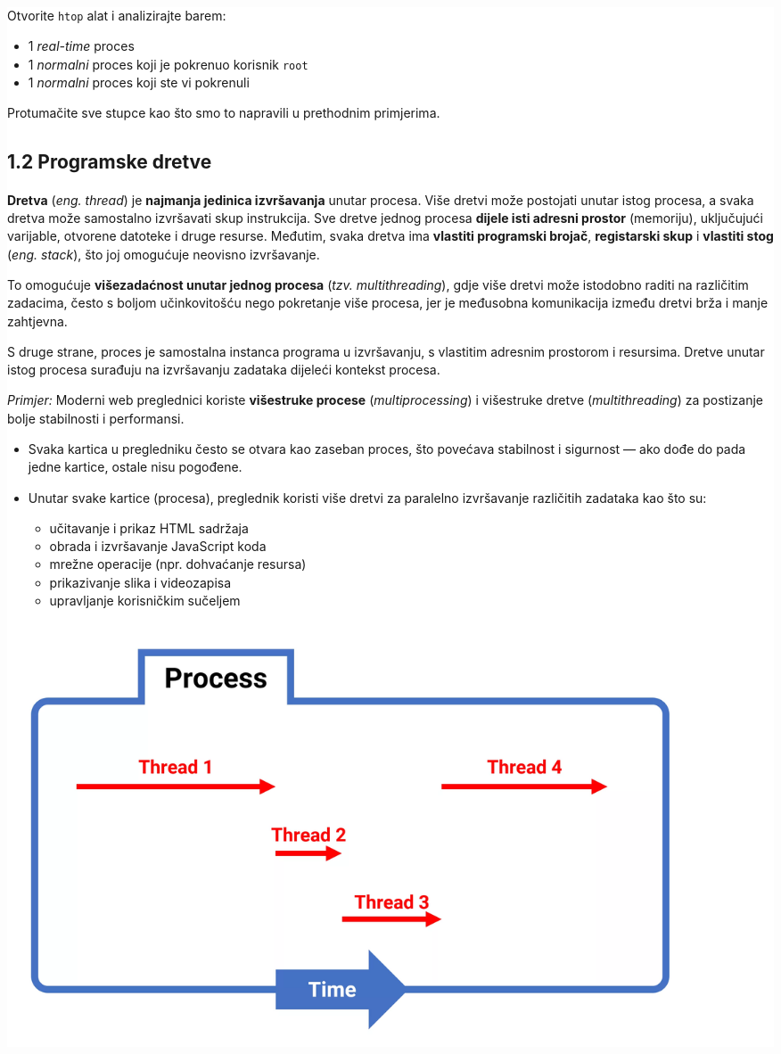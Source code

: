 Otvorite `htop` alat i analizirajte barem:

- 1 _real-time_ proces
- 1 _normalni_ proces koji je pokrenuo korisnik `root`
- 1 _normalni_ proces koji ste vi pokrenuli

Protumačite sve stupce kao što smo to napravili u prethodnim primjerima.

## 1.2 Programske dretve

**Dretva** (_eng. thread_) je **najmanja jedinica izvršavanja** unutar procesa. Više dretvi može postojati unutar istog procesa, a svaka dretva može samostalno izvršavati skup instrukcija. Sve dretve jednog procesa **dijele isti adresni prostor** (memoriju), uključujući varijable, otvorene datoteke i druge resurse. Međutim, svaka dretva ima **vlastiti programski brojač**, **registarski skup** i **vlastiti stog** (_eng. stack_), što joj omogućuje neovisno izvršavanje.

To omogućuje **višezadaćnost unutar jednog procesa** (_tzv. multithreading_), gdje više dretvi može istodobno raditi na različitim zadacima, često s boljom učinkovitošću nego pokretanje više procesa, jer je međusobna komunikacija između dretvi brža i manje zahtjevna.

S druge strane, proces je samostalna instanca programa u izvršavanju, s vlastitim adresnim prostorom i resursima. Dretve unutar istog procesa surađuju na izvršavanju zadataka dijeleći kontekst procesa.

_Primjer:_ Moderni web preglednici koriste **višestruke procese** (_multiprocessing_) i višestruke dretve (_multithreading_) za postizanje bolje stabilnosti i performansi.

- Svaka kartica u pregledniku često se otvara kao zaseban proces, što povećava stabilnost i sigurnost — ako dođe do pada jedne kartice, ostale nisu pogođene.

- Unutar svake kartice (procesa), preglednik koristi više dretvi za paralelno izvršavanje različitih zadataka kao što su:
  - učitavanje i prikaz HTML sadržaja
  - obrada i izvršavanje JavaScript koda
  - mrežne operacije (npr. dohvaćanje resursa)
  - prikazivanje slika i videozapisa
  - upravljanje korisničkim sučeljem

<img src="https://github.com/lukablaskovic/FIPU-OS/blob/main/OS5%20-%20Rad%20na%20Virtualnom%20stroju:%20Naprednije%20teme/screenshots/threads-illustration.png?raw=true" style="width:90%; box-shadow: none !important;"></img>
